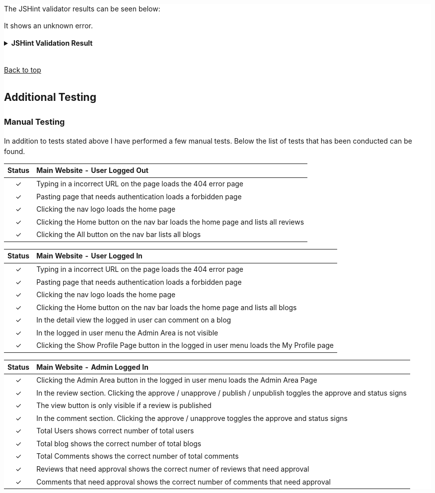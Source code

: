 The JSHint validator results can be seen below:

It shows an unknown error.

<details><summary><b>JSHint Validation Result</b></summary></details><br/>

[Back to top](<#table-of-content>)

## Additional Testing

### Manual Testing

In addition to tests stated above I have performed a few manual tests. Below the list of tests that has been conducted can be found.

| Status | **Main Website - User Logged Out**
|:-------:|:--------|
| &check; | Typing in a incorrect URL on the page loads the 404 error page
| &check; | Pasting page that needs authentication loads a forbidden page
| &check; | Clicking the nav logo loads the home page
| &check; | Clicking the Home button on the nav bar loads the home page and lists all reviews
| &check; | Clicking the All button on the nav bar lists all blogs

| Status | **Main Website - User Logged In**
|:-------:|:--------|
| &check; | Typing in a incorrect URL on the page loads the 404 error page
| &check; | Pasting page that needs authentication loads a forbidden page
| &check; | Clicking the nav logo loads the home page
| &check; | Clicking the Home button on the nav bar loads the home page and lists all blogs
| &check; | In the detail view the logged in user can comment on a blog
| &check; | In the logged in user menu the Admin Area is not visible
| &check; | Clicking the Show Profile Page button in the logged in user menu loads the My Profile page

| Status | **Main Website - Admin Logged In**
|:-------:|:--------|
| &check; | Clicking the Admin Area button in the logged in user menu loads the Admin Area Page
| &check; | In the review section. Clicking the approve / unapprove / publish / unpublish toggles the approve and status signs
| &check; | The view button is only visible if a review is published
| &check; | In the comment section. Clicking the approve / unapprove toggles the approve and status signs
| &check; | Total Users shows correct number of total users
| &check; | Total blog shows the correct number of total blogs
| &check; | Total Comments shows the correct number of total comments
| &check; | Reviews that need approval shows the correct numer of reviews that need approval
| &check; | Comments that need approval shows the correct number of comments that need approval
